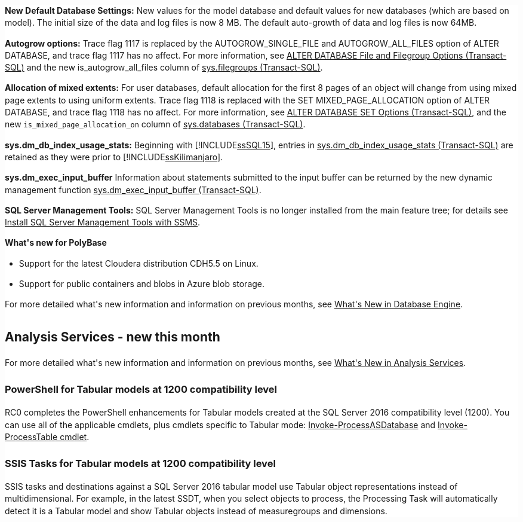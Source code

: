  **New Default Database Settings:** New values for the model database and default values for new databases \(which are based on model\). The initial size of the data and log files is now 8 MB. The default auto\-growth of data and log files is now 64MB.  
  
 **Autogrow options:** Trace flag 1117 is replaced by the AUTOGROW\_SINGLE\_FILE and AUTOGROW\_ALL\_FILES option of ALTER DATABASE, and trace flag 1117 has no affect. For more information, see [ALTER DATABASE File and Filegroup Options &#40;Transact-SQL&#41;](../Topic/ALTER%20DATABASE%20File%20and%20Filegroup%20Options%20\(Transact-SQL\).md) and the new is\_autogrow\_all\_files column of [sys.filegroups &#40;Transact-SQL&#41;](../Topic/sys.filegroups%20\(Transact-SQL\).md).  
  
 **Allocation of mixed extents:** For user databases, default allocation for the first 8 pages of an object will change from using mixed page extents to using uniform extents. Trace flag 1118 is replaced with the SET MIXED\_PAGE\_ALLOCATION option of ALTER DATABASE, and trace flag 1118 has no affect. For more information, see [ALTER DATABASE SET Options &#40;Transact-SQL&#41;](../Topic/ALTER%20DATABASE%20SET%20Options%20\(Transact-SQL\).md), and the new `is_mixed_page_allocation_on` column of [sys.databases &#40;Transact-SQL&#41;](../Topic/sys.databases%20\(Transact-SQL\).md).  
  
 **sys.dm\_db\_index\_usage\_stats:** Beginning with [!INCLUDE[ssSQL15](../../Token/Other/ssSQL15_md.md)], entries in [sys.dm_db_index_usage_stats &#40;Transact-SQL&#41;](../Topic/sys.dm_db_index_usage_stats%20\(Transact-SQL\).md) are retained as they were prior to [!INCLUDE[ssKilimanjaro](../../Token/Other/ssKilimanjaro_md.md)].  
  
 **sys.dm\_exec\_input\_buffer** Information about statements submitted to the input buffer can be returned by the new dynamic management function [sys.dm_exec_input_buffer &#40;Transact-SQL&#41;](../Topic/sys.dm_exec_input_buffer%20\(Transact-SQL\).md).  
  
 **SQL Server Management Tools:** SQL Server Management Tools is no longer installed from the main feature tree; for details see [Install SQL Server Management Tools with SSMS](../../Topics/TopicNameNotContainA/Install-SQL-Server-Management-Tools-with-SSMS.md).  
  
 **What's new for PolyBase**  
  
-   Support for the latest Cloudera distribution CDH5.5 on Linux.  
  
-   Support for public containers and blobs in Azure blob storage.  
  
 For more detailed what's new information and information on previous months, see [What's New in Database Engine](../../Topics/TopicNameNotContainA/What-s-New-in-Database-Engine.md).  
  
##  <a name="bkmk_ssas"></a> Analysis Services \- new this month  
 For more detailed what's new information and information on previous months, see [What's New in Analysis Services](../../Topics/TopicNameNotContainA/What-s-New-in-Analysis-Services.md).  
  
### PowerShell for Tabular models at 1200 compatibility level  
 RC0 completes the PowerShell enhancements for Tabular models created at the SQL Server 2016 compatibility level \(1200\). You can use all of the applicable cmdlets, plus cmdlets specific to Tabular mode: [Invoke-ProcessASDatabase](../../Topics/TopicNameNotContainA/Invoke-ProcessASDatabase.md) and [Invoke-ProcessTable cmdlet](../../Topics/TopicNameNotContainA/Invoke-ProcessTable-cmdlet.md).  
  
### SSIS Tasks for Tabular models at 1200 compatibility level  
 SSIS tasks and destinations against a SQL Server 2016 tabular model use Tabular object representations instead of multidimensional. For example, in the latest SSDT, when you select objects to process, the Processing Task will automatically detect it is a Tabular model and show Tabular objects instead of measuregroups and dimensions.  
  